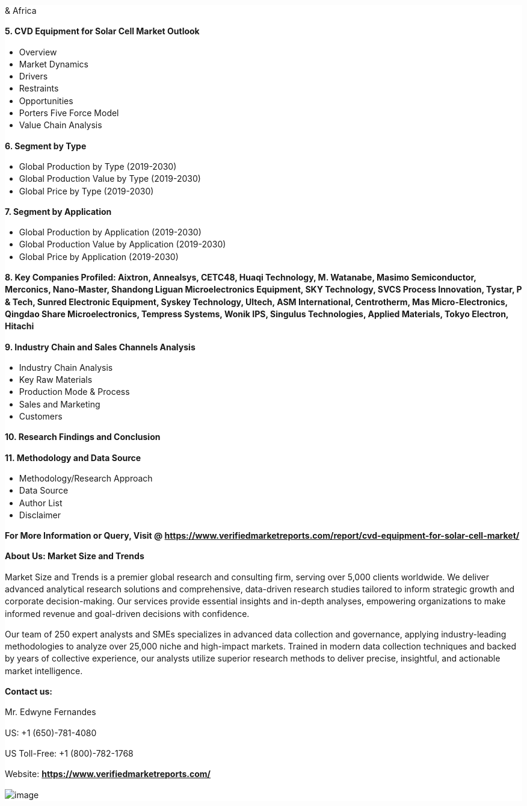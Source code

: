 &amp; Africa</li></ul><p><strong>5. CVD Equipment for Solar Cell Market Outlook</strong></p><ul><li>Overview</li><li>Market Dynamics</li><li>Drivers</li><li>Restraints</li><li>Opportunities</li><li>Porters Five Force Model</li><li>Value Chain Analysis&nbsp;</li></ul><p><strong>6. Segment by Type</strong></p><ul><li>Global Production by Type (2019-2030)</li><li>Global Production Value by Type (2019-2030)</li><li>Global Price by Type (2019-2030)</li></ul><p><strong>7. Segment by Application</strong></p><ul><li>Global Production by Application (2019-2030)</li><li>Global Production Value by Application (2019-2030)</li><li>Global Price by Application (2019-2030)</li></ul><p><strong>8. Key Companies Profiled: Aixtron, Annealsys, CETC48, Huaqi Technology, M. Watanabe, Masimo Semiconductor, Merconics, Nano-Master, Shandong Liguan Microelectronics Equipment, SKY Technology, SVCS Process Innovation, Tystar, P & Tech, Sunred Electronic Equipment, Syskey Technology, Ultech, ASM International, Centrotherm, Mas Micro-Electronics, Qingdao Share Microelectronics, Tempress Systems, Wonik IPS, Singulus Technologies, Applied Materials, Tokyo Electron, Hitachi</strong></p><p><strong>9. Industry Chain and Sales Channels Analysis</strong></p><ul><li>Industry Chain Analysis</li><li>Key Raw Materials</li><li>Production Mode &amp; Process</li><li>Sales and Marketing</li><li>Customers</li></ul><p><strong>10. Research Findings and Conclusion</strong></p><p><strong>11. Methodology and Data Source</strong></p><ul><li>Methodology/Research Approach</li><li>Data Source</li><li>Author List</li><li>Disclaimer</li></ul></p><p><strong>For More Information or Query, Visit @ <a href="https://www.verifiedmarketreports.com/report/cvd-equipment-for-solar-cell-market/">https://www.verifiedmarketreports.com/report/cvd-equipment-for-solar-cell-market/</a></strong></p><p><strong>About Us: Market Size and Trends</strong></p><p>Market Size and Trends is a premier global research and consulting firm, serving over 5,000 clients worldwide. We deliver advanced analytical research solutions and comprehensive, data-driven research studies tailored to inform strategic growth and corporate decision-making. Our services provide essential insights and in-depth analyses, empowering organizations to make informed revenue and goal-driven decisions with confidence.</p><p>Our team of 250 expert analysts and SMEs specializes in advanced data collection and governance, applying industry-leading methodologies to analyze over 25,000 niche and high-impact markets. Trained in modern data collection techniques and backed by years of collective experience, our analysts utilize superior research methods to deliver precise, insightful, and actionable market intelligence.</p><p><strong>Contact us:</strong></p><p>Mr. Edwyne Fernandes</p><p>US: +1 (650)-781-4080</p><p>US Toll-Free: +1 (800)-782-1768</p><p>Website: <strong><a href="https://www.verifiedmarketreports.com/">https://www.verifiedmarketreports.com/</a></strong></p>
![image](https://github.com/user-attachments/assets/0ef770d5-92ae-4393-8e14-c54a2a7eefb4)
